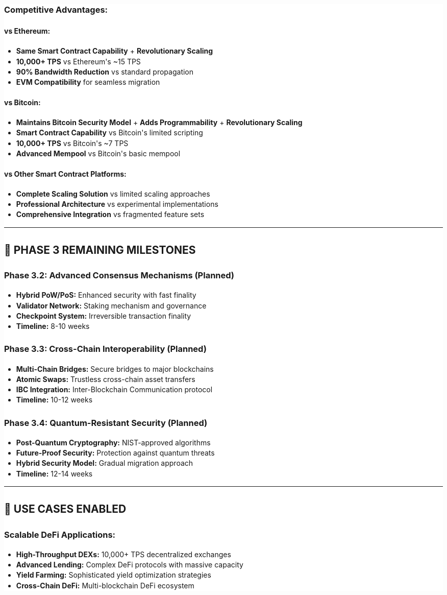 ### **Competitive Advantages:**

#### **vs Ethereum:**
- **Same Smart Contract Capability** + **Revolutionary Scaling**
- **10,000+ TPS** vs Ethereum's ~15 TPS
- **90% Bandwidth Reduction** vs standard propagation
- **EVM Compatibility** for seamless migration

#### **vs Bitcoin:**
- **Maintains Bitcoin Security Model** + **Adds Programmability** + **Revolutionary Scaling**
- **Smart Contract Capability** vs Bitcoin's limited scripting
- **10,000+ TPS** vs Bitcoin's ~7 TPS
- **Advanced Mempool** vs Bitcoin's basic mempool

#### **vs Other Smart Contract Platforms:**
- **Complete Scaling Solution** vs limited scaling approaches
- **Professional Architecture** vs experimental implementations
- **Comprehensive Integration** vs fragmented feature sets

---

## 🔮 PHASE 3 REMAINING MILESTONES

### **Phase 3.2: Advanced Consensus Mechanisms (Planned)**
- **Hybrid PoW/PoS:** Enhanced security with fast finality
- **Validator Network:** Staking mechanism and governance
- **Checkpoint System:** Irreversible transaction finality
- **Timeline:** 8-10 weeks

### **Phase 3.3: Cross-Chain Interoperability (Planned)**
- **Multi-Chain Bridges:** Secure bridges to major blockchains
- **Atomic Swaps:** Trustless cross-chain asset transfers
- **IBC Integration:** Inter-Blockchain Communication protocol
- **Timeline:** 10-12 weeks

### **Phase 3.4: Quantum-Resistant Security (Planned)**
- **Post-Quantum Cryptography:** NIST-approved algorithms
- **Future-Proof Security:** Protection against quantum threats
- **Hybrid Security Model:** Gradual migration approach
- **Timeline:** 12-14 weeks

---

## 🌟 USE CASES ENABLED

### **Scalable DeFi Applications:**
- **High-Throughput DEXs:** 10,000+ TPS decentralized exchanges
- **Advanced Lending:** Complex DeFi protocols with massive capacity
- **Yield Farming:** Sophisticated yield optimization strategies
- **Cross-Chain DeFi:** Multi-blockchain DeFi ecosystem
